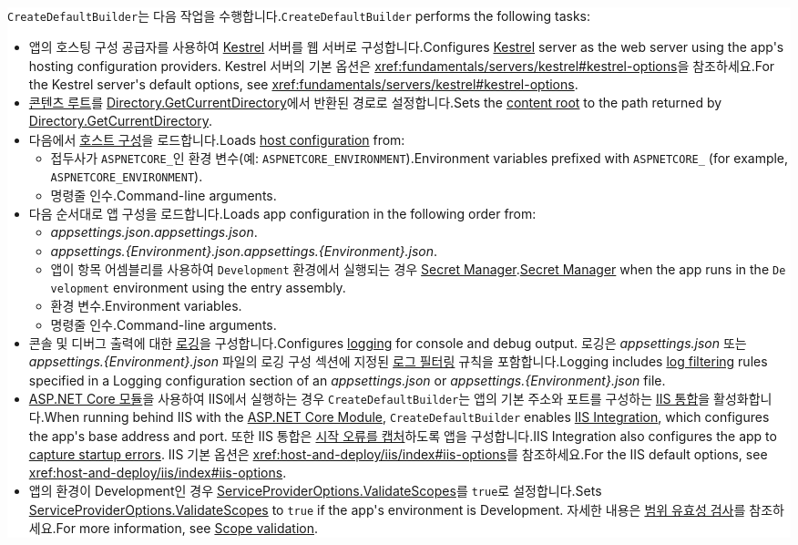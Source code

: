 <span data-ttu-id="4f8f5-122">`CreateDefaultBuilder`는 다음 작업을 수행합니다.</span><span class="sxs-lookup"><span data-stu-id="4f8f5-122">`CreateDefaultBuilder` performs the following tasks:</span></span>

* <span data-ttu-id="4f8f5-123">앱의 호스팅 구성 공급자를 사용하여 [Kestrel](xref:fundamentals/servers/kestrel) 서버를 웹 서버로 구성합니다.</span><span class="sxs-lookup"><span data-stu-id="4f8f5-123">Configures [Kestrel](xref:fundamentals/servers/kestrel) server as the web server using the app's hosting configuration providers.</span></span> <span data-ttu-id="4f8f5-124">Kestrel 서버의 기본 옵션은 <xref:fundamentals/servers/kestrel#kestrel-options>을 참조하세요.</span><span class="sxs-lookup"><span data-stu-id="4f8f5-124">For the Kestrel server's default options, see <xref:fundamentals/servers/kestrel#kestrel-options>.</span></span>
* <span data-ttu-id="4f8f5-125">[콘텐츠 루트](xref:fundamentals/index#content-root)를 [Directory.GetCurrentDirectory](/dotnet/api/system.io.directory.getcurrentdirectory)에서 반환된 경로로 설정합니다.</span><span class="sxs-lookup"><span data-stu-id="4f8f5-125">Sets the [content root](xref:fundamentals/index#content-root) to the path returned by [Directory.GetCurrentDirectory](/dotnet/api/system.io.directory.getcurrentdirectory).</span></span>
* <span data-ttu-id="4f8f5-126">다음에서 [호스트 구성](#host-configuration-values)을 로드합니다.</span><span class="sxs-lookup"><span data-stu-id="4f8f5-126">Loads [host configuration](#host-configuration-values) from:</span></span>
  * <span data-ttu-id="4f8f5-127">접두사가 `ASPNETCORE_`인 환경 변수(예: `ASPNETCORE_ENVIRONMENT`).</span><span class="sxs-lookup"><span data-stu-id="4f8f5-127">Environment variables prefixed with `ASPNETCORE_` (for example, `ASPNETCORE_ENVIRONMENT`).</span></span>
  * <span data-ttu-id="4f8f5-128">명령줄 인수.</span><span class="sxs-lookup"><span data-stu-id="4f8f5-128">Command-line arguments.</span></span>
* <span data-ttu-id="4f8f5-129">다음 순서대로 앱 구성을 로드합니다.</span><span class="sxs-lookup"><span data-stu-id="4f8f5-129">Loads app configuration in the following order from:</span></span>
  * <span data-ttu-id="4f8f5-130">*appsettings.json*.</span><span class="sxs-lookup"><span data-stu-id="4f8f5-130">*appsettings.json*.</span></span>
  * <span data-ttu-id="4f8f5-131">*appsettings.{Environment}.json*.</span><span class="sxs-lookup"><span data-stu-id="4f8f5-131">*appsettings.{Environment}.json*.</span></span>
  * <span data-ttu-id="4f8f5-132">앱이 항목 어셈블리를 사용하여 `Development` 환경에서 실행되는 경우 [Secret Manager](xref:security/app-secrets).</span><span class="sxs-lookup"><span data-stu-id="4f8f5-132">[Secret Manager](xref:security/app-secrets) when the app runs in the `Development` environment using the entry assembly.</span></span>
  * <span data-ttu-id="4f8f5-133">환경 변수.</span><span class="sxs-lookup"><span data-stu-id="4f8f5-133">Environment variables.</span></span>
  * <span data-ttu-id="4f8f5-134">명령줄 인수.</span><span class="sxs-lookup"><span data-stu-id="4f8f5-134">Command-line arguments.</span></span>
* <span data-ttu-id="4f8f5-135">콘솔 및 디버그 출력에 대한 [로깅](xref:fundamentals/logging/index)을 구성합니다.</span><span class="sxs-lookup"><span data-stu-id="4f8f5-135">Configures [logging](xref:fundamentals/logging/index) for console and debug output.</span></span> <span data-ttu-id="4f8f5-136">로깅은 *appsettings.json* 또는 *appsettings.{Environment}.json* 파일의 로깅 구성 섹션에 지정된 [로그 필터링](xref:fundamentals/logging/index#log-filtering) 규칙을 포함합니다.</span><span class="sxs-lookup"><span data-stu-id="4f8f5-136">Logging includes [log filtering](xref:fundamentals/logging/index#log-filtering) rules specified in a Logging configuration section of an *appsettings.json* or *appsettings.{Environment}.json* file.</span></span>
* <span data-ttu-id="4f8f5-137">[ASP.NET Core 모듈](xref:host-and-deploy/aspnet-core-module)을 사용하여 IIS에서 실행하는 경우 `CreateDefaultBuilder`는 앱의 기본 주소와 포트를 구성하는 [IIS 통합](xref:host-and-deploy/iis/index)을 활성화합니다.</span><span class="sxs-lookup"><span data-stu-id="4f8f5-137">When running behind IIS with the [ASP.NET Core Module](xref:host-and-deploy/aspnet-core-module), `CreateDefaultBuilder` enables [IIS Integration](xref:host-and-deploy/iis/index), which configures the app's base address and port.</span></span> <span data-ttu-id="4f8f5-138">또한 IIS 통합은 [시작 오류를 캡처](#capture-startup-errors)하도록 앱을 구성합니다.</span><span class="sxs-lookup"><span data-stu-id="4f8f5-138">IIS Integration also configures the app to [capture startup errors](#capture-startup-errors).</span></span> <span data-ttu-id="4f8f5-139">IIS 기본 옵션은 <xref:host-and-deploy/iis/index#iis-options>를 참조하세요.</span><span class="sxs-lookup"><span data-stu-id="4f8f5-139">For the IIS default options, see <xref:host-and-deploy/iis/index#iis-options>.</span></span>
* <span data-ttu-id="4f8f5-140">앱의 환경이 Development인 경우 [ServiceProviderOptions.ValidateScopes](/dotnet/api/microsoft.extensions.dependencyinjection.serviceprovideroptions.validatescopes)를 `true`로 설정합니다.</span><span class="sxs-lookup"><span data-stu-id="4f8f5-140">Sets [ServiceProviderOptions.ValidateScopes](/dotnet/api/microsoft.extensions.dependencyinjection.serviceprovideroptions.validatescopes) to `true` if the app's environment is Development.</span></span> <span data-ttu-id="4f8f5-141">자세한 내용은 [범위 유효성 검사](#scope-validation)를 참조하세요.</span><span class="sxs-lookup"><span data-stu-id="4f8f5-141">For more information, see [Scope validation](#scope-validation).</span></span>
